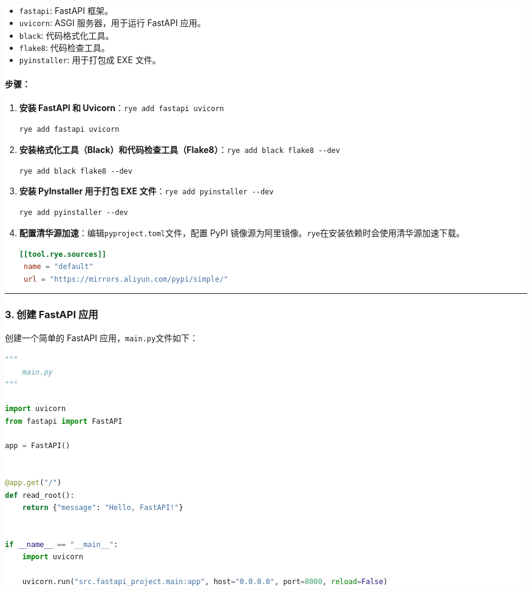 * `fastapi`: FastAPI 框架。
* `uvicorn`: ASGI 服务器，用于运行 FastAPI 应用。
* `black`: 代码格式化工具。
* `flake8`: 代码检查工具。
* `pyinstaller`: 用于打包成 EXE 文件。

#### 步骤：

1. **安装 FastAPI 和 Uvicorn**：`rye add fastapi uvicorn `
   ```shell
   rye add fastapi uvicorn
   ```
2. **安装格式化工具（Black）和代码检查工具（Flake8）**：`rye add black flake8 --dev `
   ```shell
   rye add black flake8 --dev
   ```
3. **安装 PyInstaller 用于打包 EXE 文件**：`rye add pyinstaller --dev `
   ```shell
   rye add pyinstaller --dev
   ```
4. **配置清华源加速**：编辑`pyproject.toml`文件，配置 PyPI 镜像源为阿里镜像。`rye`在安装依赖时会使用清华源加速下载。
   ```toml
   [[tool.rye.sources]]
	name = "default"
	url = "https://mirrors.aliyun.com/pypi/simple/"
   ```

***

### 3. 创建 FastAPI 应用

创建一个简单的 FastAPI 应用，`main.py`文件如下：

```python
"""
    main.py
"""

import uvicorn
from fastapi import FastAPI

app = FastAPI()


@app.get("/")
def read_root():
    return {"message": "Hello, FastAPI!"}


if __name__ == "__main__":
    import uvicorn

    uvicorn.run("src.fastapi_project.main:app", host="0.0.0.0", port=8000, reload=False)
```
